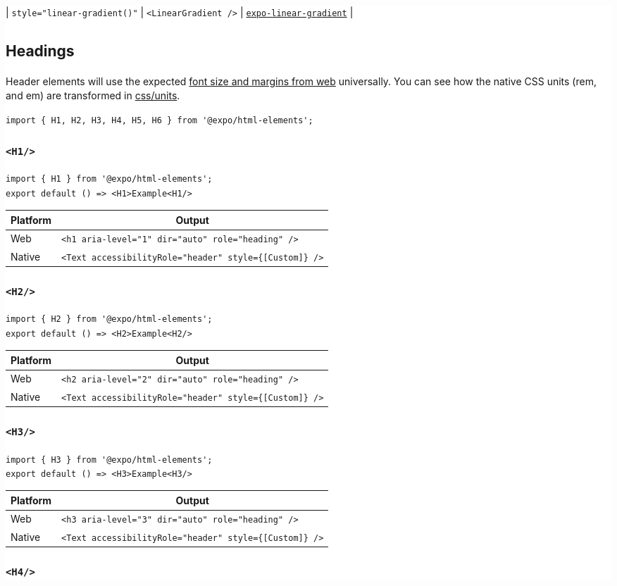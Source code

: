 | `style="linear-gradient()"`     | `<LinearGradient />` |                                         [`expo-linear-gradient`][ex-gradient]                                          |

[ex-gradient]: https://docs.expo.dev/versions/latest/sdk/linear-gradient/
[ex-webview]: https://docs.expo.dev/versions/latest/sdk/webview/
[ex-audio]: https://docs.expo.dev/versions/latest/sdk/audio
[ex-gl]: https://docs.expo.dev/versions/latest/sdk/gl-view
[ex-canvas]: https://github.com/expo/expo-2d-context
[html-noscript]: https://developer.mozilla.org/en-US/docs/Web/HTML/Element/noscript
[html-link]: https://developer.mozilla.org/en-US/docs/Web/HTML/Element/link
[ex-blur]: https://docs.expo.dev/versions/latest/sdk/blur-view/
[ex-vid]: https://docs.expo.dev/versions/latest/sdk/video/
[ex-ipick]: https://docs.expo.dev/versions/latest/sdk/imagepicker/
[ex-dpick]: https://docs.expo.dev/versions/latest/sdk/document-picker/

## Headings

Header elements will use the expected [font size and margins from web](http://trac.webkit.org/browser/trunk/Source/WebCore/css/html.css) universally. You can see how the native CSS units (rem, and em) are transformed in [css/units](src/css/units.ts).

```tsx
import { H1, H2, H3, H4, H5, H6 } from '@expo/html-elements';
```

### `<H1/>`

```tsx
import { H1 } from '@expo/html-elements';
export default () => <H1>Example<H1/>
```

| Platform | Output                                                 |
| -------- | ------------------------------------------------------ |
| Web      | `<h1 aria-level="1" dir="auto" role="heading" />`      |
| Native   | `<Text accessibilityRole="header" style={[Custom]} />` |

### `<H2/>`

```tsx
import { H2 } from '@expo/html-elements';
export default () => <H2>Example<H2/>
```

| Platform | Output                                                 |
| -------- | ------------------------------------------------------ |
| Web      | `<h2 aria-level="2" dir="auto" role="heading" />`      |
| Native   | `<Text accessibilityRole="header" style={[Custom]} />` |

### `<H3/>`

```tsx
import { H3 } from '@expo/html-elements';
export default () => <H3>Example<H3/>
```

| Platform | Output                                                 |
| -------- | ------------------------------------------------------ |
| Web      | `<h3 aria-level="3" dir="auto" role="heading" />`      |
| Native   | `<Text accessibilityRole="header" style={[Custom]} />` |

### `<H4/>`


[uiatheader]: https://developer.apple.com/documentation/uikit/uiaccessibilitytraitheader?language=objc
[anicompat]: https://github.com/facebook/react-native/blob/7428271995adf21b2b31b188ed83b785ce1e9189/ReactAndroid/src/main/java/com/facebook/react/uimanager/ReactAccessibilityDelegate.java#L370-L372
[anicompatdoc]: https://developer.android.com/reference/android/support/v4/view/accessibility/AccessibilityNodeInfoCompat.CollectionItemInfoCompat
[yoga]: https://yogalayout.com/
[html-a]: https://developer.mozilla.org/en-US/docs/Web/HTML/Element/a
[html-article]: https://developer.mozilla.org/en-US/docs/Web/HTML/Element/article
[html-aside]: https://developer.mozilla.org/en-US/docs/Web/HTML/Element/aside
[html-b]: https://developer.mozilla.org/en-US/docs/Web/HTML/Element/b
[html-blockquote]: https://developer.mozilla.org/en-US/docs/Web/HTML/Element/blockquote
[html-br]: https://developer.mozilla.org/en-US/docs/Web/HTML/Element/br
[html-caption]: https://developer.mozilla.org/en-US/docs/Web/HTML/Element/caption
[html-code]: https://developer.mozilla.org/en-US/docs/Web/HTML/Element/code
[html-del]: https://developer.mozilla.org/en-US/docs/Web/HTML/Element/del
[html-div]: https://developer.mozilla.org/en-US/docs/Web/HTML/Element/div
[html-em]: https://developer.mozilla.org/en-US/docs/Web/HTML/Element/em
[html-footer]: https://developer.mozilla.org/en-US/docs/Web/HTML/Element/footer
[html-form]: https://developer.mozilla.org/en-US/docs/Web/HTML/Element/form
[html-h1]: https://developer.mozilla.org/en-US/docs/Web/HTML/Element/h1
[html-h2]: https://developer.mozilla.org/en-US/docs/Web/HTML/Element/h2
[html-h3]: https://developer.mozilla.org/en-US/docs/Web/HTML/Element/h3
[html-h4]: https://developer.mozilla.org/en-US/docs/Web/HTML/Element/h4
[html-h5]: https://developer.mozilla.org/en-US/docs/Web/HTML/Element/h5
[html-h6]: https://developer.mozilla.org/en-US/docs/Web/HTML/Element/h6
[html-header]: https://developer.mozilla.org/en-US/docs/Web/HTML/Element/header
[html-hr]: https://developer.mozilla.org/en-US/docs/Web/HTML/Element/hr
[html-i]: https://developer.mozilla.org/en-US/docs/Web/HTML/Element/i
[html-main]: https://developer.mozilla.org/en-US/docs/Web/HTML/Element/main
[html-mark]: https://developer.mozilla.org/en-US/docs/Web/HTML/Element/mark
[html-nav]: https://developer.mozilla.org/en-US/docs/Web/HTML/Element/nav
[html-ol]: https://developer.mozilla.org/en-US/docs/Web/HTML/Element/ol
[html-p]: https://developer.mozilla.org/en-US/docs/Web/HTML/Element/p
[html-pre]: https://developer.mozilla.org/en-US/docs/Web/HTML/Element/pre
[html-q]: https://developer.mozilla.org/en-US/docs/Web/HTML/Element/q
[html-s]: https://developer.mozilla.org/en-US/docs/Web/HTML/Element/s
[html-section]: https://developer.mozilla.org/en-US/docs/Web/HTML/Element/section
[html-span]: https://developer.mozilla.org/en-US/docs/Web/HTML/Element/span
[html-small]: https://developer.mozilla.org/en-US/docs/Web/HTML/Element/small
[html-strong]: https://developer.mozilla.org/en-US/docs/Web/HTML/Element/strong
[html-table]: https://developer.mozilla.org/en-US/docs/Web/HTML/Element/table
[html-tbody]: https://developer.mozilla.org/en-US/docs/Web/HTML/Element/tbody
[html-td]: https://developer.mozilla.org/en-US/docs/Web/HTML/Element/td
[html-tfoot]: https://developer.mozilla.org/en-US/docs/Web/HTML/Element/tfoot
[html-th]: https://developer.mozilla.org/en-US/docs/Web/HTML/Element/th
[html-thead]: https://developer.mozilla.org/en-US/docs/Web/HTML/Element/thead
[html-time]: https://developer.mozilla.org/en-US/docs/Web/HTML/Element/time
[html-tr]: https://developer.mozilla.org/en-US/docs/Web/HTML/Element/tr
[html-ul]: https://developer.mozilla.org/en-US/docs/Web/HTML/Element/ul
[html-li]: https://developer.mozilla.org/en-US/docs/Web/HTML/Element/li
[html-label]: https://developer.mozilla.org/en-US/docs/Web/HTML/Element/label
[html-details]: https://developer.mozilla.org/en-US/docs/Web/HTML/Element/details
[html-summary]: https://developer.mozilla.org/en-US/docs/Web/HTML/Element/summary
[html-progress]: https://developer.mozilla.org/en-US/docs/Web/HTML/Element/progress
[html-select]: https://developer.mozilla.org/en-US/docs/Web/HTML/Element/select
[html-picture]: https://developer.mozilla.org/en-US/docs/Web/HTML/Element/picture
[html-figure]: https://developer.mozilla.org/en-US/docs/Web/HTML/Element/figure
[html-figcaption]: https://developer.mozilla.org/en-US/docs/Web/HTML/Element/figcaption
[aria-banner]: https://developer.mozilla.org/en-US/docs/Web/Accessibility/ARIA/Roles/Banner_role